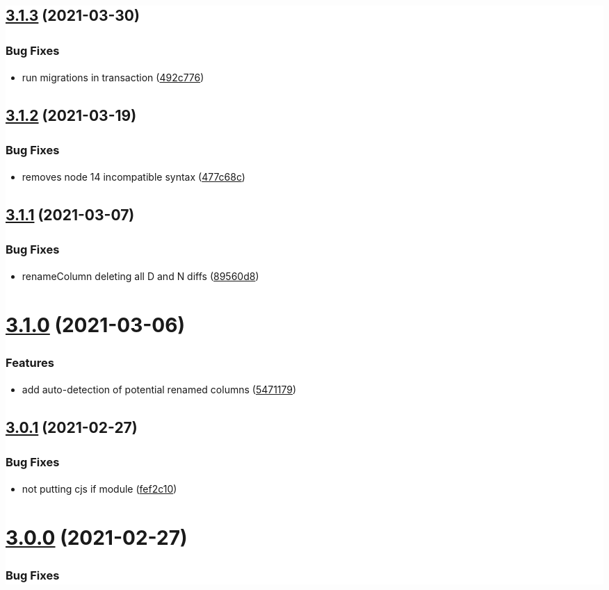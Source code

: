 ## [3.1.3](https://github.com/mrvmv/sequelize-mig/compare/v3.1.2...v3.1.3) (2021-03-30)


### Bug Fixes

* run migrations in transaction ([492c776](https://github.com/mrvmv/sequelize-mig/commit/492c77636c34961a0931fe14dc1293b5861e3759))

## [3.1.2](https://github.com/mrvmv/sequelize-mig/compare/v3.1.1...v3.1.2) (2021-03-19)


### Bug Fixes

* removes node 14 incompatible syntax ([477c68c](https://github.com/mrvmv/sequelize-mig/commit/477c68ce3436956bc6f9edcb8e62a38e1af96b6c))

## [3.1.1](https://github.com/mrvmv/sequelize-mig/compare/v3.1.0...v3.1.1) (2021-03-07)


### Bug Fixes

* renameColumn deleting all D and N diffs ([89560d8](https://github.com/mrvmv/sequelize-mig/commit/89560d876a0fcc999c131ff0877333d4b48c7089))

# [3.1.0](https://github.com/mrvmv/sequelize-mig/compare/v3.0.1...v3.1.0) (2021-03-06)


### Features

* add auto-detection of potential renamed columns ([5471179](https://github.com/mrvmv/sequelize-mig/commit/5471179eff2b0bdf9f2d9a34cc20aec6d0463757))

## [3.0.1](https://github.com/mrvmv/sequelize-mig/compare/v3.0.0...v3.0.1) (2021-02-27)


### Bug Fixes

* not putting cjs if module ([fef2c10](https://github.com/mrvmv/sequelize-mig/commit/fef2c10678a220e0df4879f39f1547f129320a2a))

# [3.0.0](https://github.com/mrvmv/sequelize-mig/compare/v2.8.1...v3.0.0) (2021-02-27)


### Bug Fixes
